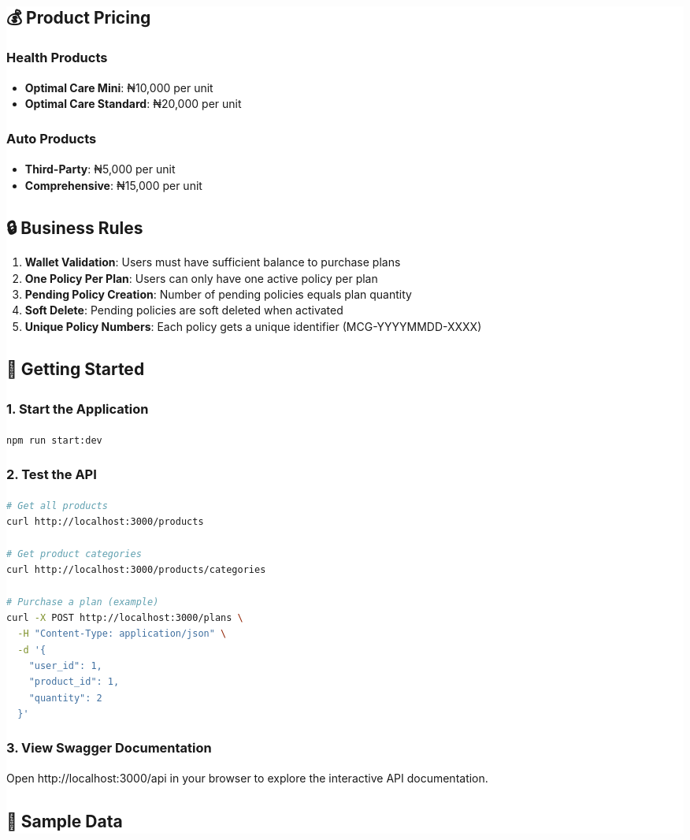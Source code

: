 ## 💰 Product Pricing

### Health Products
- **Optimal Care Mini**: ₦10,000 per unit
- **Optimal Care Standard**: ₦20,000 per unit

### Auto Products
- **Third-Party**: ₦5,000 per unit
- **Comprehensive**: ₦15,000 per unit

## 🔒 Business Rules

1. **Wallet Validation**: Users must have sufficient balance to purchase plans
2. **One Policy Per Plan**: Users can only have one active policy per plan
3. **Pending Policy Creation**: Number of pending policies equals plan quantity
4. **Soft Delete**: Pending policies are soft deleted when activated
5. **Unique Policy Numbers**: Each policy gets a unique identifier (MCG-YYYYMMDD-XXXX)

## 🚀 Getting Started

### 1. Start the Application
```bash
npm run start:dev
```

### 2. Test the API
```bash
# Get all products
curl http://localhost:3000/products

# Get product categories
curl http://localhost:3000/products/categories

# Purchase a plan (example)
curl -X POST http://localhost:3000/plans \
  -H "Content-Type: application/json" \
  -d '{
    "user_id": 1,
    "product_id": 1,
    "quantity": 2
  }'
```

### 3. View Swagger Documentation
Open http://localhost:3000/api in your browser to explore the interactive API documentation.

## 🧪 Sample Data
